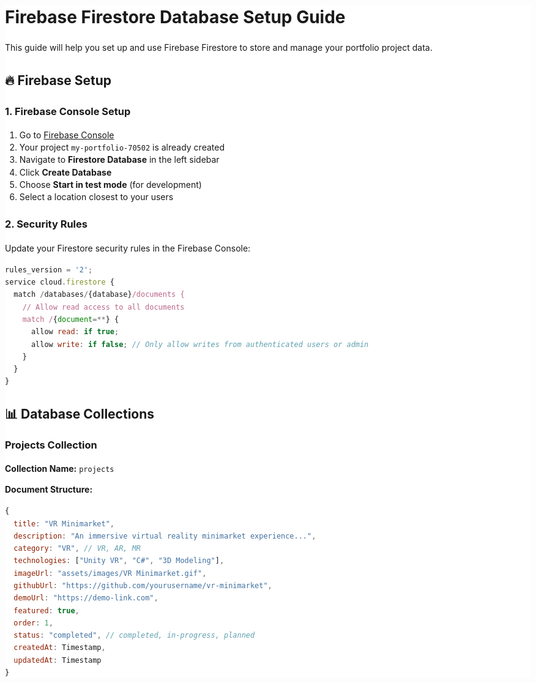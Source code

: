 # Firebase Firestore Database Setup Guide

This guide will help you set up and use Firebase Firestore to store and manage your portfolio project data.

## 🔥 Firebase Setup

### 1. Firebase Console Setup
1. Go to [Firebase Console](https://console.firebase.google.com/)
2. Your project `my-portfolio-70502` is already created
3. Navigate to **Firestore Database** in the left sidebar
4. Click **Create Database**
5. Choose **Start in test mode** (for development)
6. Select a location closest to your users

### 2. Security Rules
Update your Firestore security rules in the Firebase Console:

```javascript
rules_version = '2';
service cloud.firestore {
  match /databases/{database}/documents {
    // Allow read access to all documents
    match /{document=**} {
      allow read: if true;
      allow write: if false; // Only allow writes from authenticated users or admin
    }
  }
}
```

## 📊 Database Collections

### Projects Collection
**Collection Name:** `projects`

**Document Structure:**
```javascript
{
  title: "VR Minimarket",
  description: "An immersive virtual reality minimarket experience...",
  category: "VR", // VR, AR, MR
  technologies: ["Unity VR", "C#", "3D Modeling"],
  imageUrl: "assets/images/VR Minimarket.gif",
  githubUrl: "https://github.com/yourusername/vr-minimarket",
  demoUrl: "https://demo-link.com",
  featured: true,
  order: 1,
  status: "completed", // completed, in-progress, planned
  createdAt: Timestamp,
  updatedAt: Timestamp
}
```
